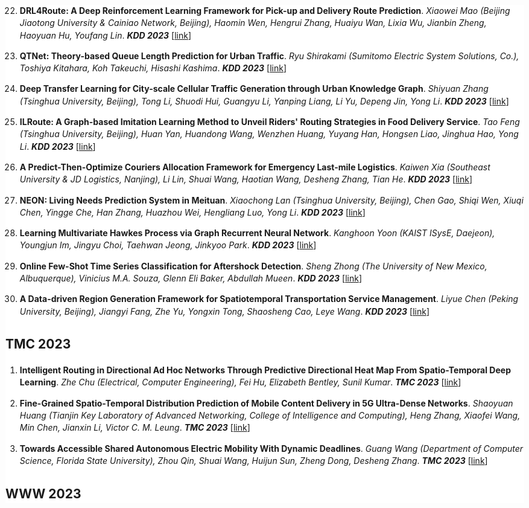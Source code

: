 22. **DRL4Route: A Deep Reinforcement Learning Framework for Pick-up and Delivery Route Prediction**.  *Xiaowei Mao (Beijing Jiaotong University & Cainiao Network, Beijing), Haomin Wen, Hengrui Zhang, Huaiyu Wan, Lixia Wu, Jianbin Zheng, Haoyuan Hu, Youfang Lin*. ***KDD 2023*** [[link](https://www.doi.org/10.1145/3580305.3599811)]

23. **QTNet: Theory-based Queue Length Prediction for Urban Traffic**.  *Ryu Shirakami (Sumitomo Electric System Solutions, Co.), Toshiya Kitahara, Koh Takeuchi, Hisashi Kashima*. ***KDD 2023*** [[link](https://www.doi.org/10.1145/3580305.3599890)]

24. **Deep Transfer Learning for City-scale Cellular Traffic Generation through Urban Knowledge Graph**.  *Shiyuan Zhang (Tsinghua University, Beijing), Tong Li, Shuodi Hui, Guangyu Li, Yanping Liang, Li Yu, Depeng Jin, Yong Li*. ***KDD 2023*** [[link](https://www.doi.org/10.1145/3580305.3599801)]

25. **ILRoute: A Graph-based Imitation Learning Method to Unveil Riders' Routing Strategies in Food Delivery Service**.  *Tao Feng (Tsinghua University, Beijing), Huan Yan, Huandong Wang, Wenzhen Huang, Yuyang Han, Hongsen Liao, Jinghua Hao, Yong Li*. ***KDD 2023*** [[link](https://www.doi.org/10.1145/3580305.3599844)]

26. **A Predict-Then-Optimize Couriers Allocation Framework for Emergency Last-mile Logistics**.  *Kaiwen Xia (Southeast University & JD Logistics, Nanjing), Li Lin, Shuai Wang, Haotian Wang, Desheng Zhang, Tian He*. ***KDD 2023*** [[link](https://www.doi.org/10.1145/3580305.3599766)]

27. **NEON: Living Needs Prediction System in Meituan**.  *Xiaochong Lan (Tsinghua University, Beijing), Chen Gao, Shiqi Wen, Xiuqi Chen, Yingge Che, Han Zhang, Huazhou Wei, Hengliang Luo, Yong Li*. ***KDD 2023*** [[link](https://www.doi.org/10.1145/3580305.3599874)]

28. **Learning Multivariate Hawkes Process via Graph Recurrent Neural Network**.  *Kanghoon Yoon (KAIST ISysE, Daejeon), Youngjun Im, Jingyu Choi, Taehwan Jeong, Jinkyoo Park*. ***KDD 2023*** [[link](https://www.doi.org/10.1145/3580305.3599857)]

29. **Online Few-Shot Time Series Classification for Aftershock Detection**.  *Sheng Zhong (The University of New Mexico, Albuquerque), Vinicius M.A. Souza, Glenn Eli Baker, Abdullah Mueen*. ***KDD 2023*** [[link](https://www.doi.org/10.1145/3580305.3599879)]

30. **A Data-driven Region Generation Framework for Spatiotemporal Transportation Service Management**.  *Liyue Chen (Peking University, Beijing), Jiangyi Fang, Zhe Yu, Yongxin Tong, Shaosheng Cao, Leye Wang*. ***KDD 2023*** [[link](https://www.doi.org/10.1145/3580305.3599760)]

## TMC 2023

1. **Intelligent Routing in Directional Ad Hoc Networks Through Predictive Directional Heat Map From Spatio-Temporal Deep Learning**.  *Zhe Chu (Electrical, Computer Engineering), Fei Hu, Elizabeth Bentley, Sunil Kumar*. ***TMC 2023*** [[link](https://www.doi.org/10.1109/TMC.2023.3264447)]

2. **Fine-Grained Spatio-Temporal Distribution Prediction of Mobile Content Delivery in 5G Ultra-Dense Networks**.  *Shaoyuan Huang (Tianjin Key Laboratory of Advanced Networking, College of Intelligence and Computing), Heng Zhang, Xiaofei Wang, Min Chen, Jianxin Li, Victor C. M. Leung*. ***TMC 2023*** [[link](https://www.doi.org/10.1109/TMC.2022.3226448)]

3. **Towards Accessible Shared Autonomous Electric Mobility With Dynamic Deadlines**.  *Guang Wang (Department of Computer Science, Florida State University), Zhou Qin, Shuai Wang, Huijun Sun, Zheng Dong, Desheng Zhang*. ***TMC 2023*** [[link](https://www.doi.org/10.1109/TMC.2022.3213125)]

## WWW 2023
